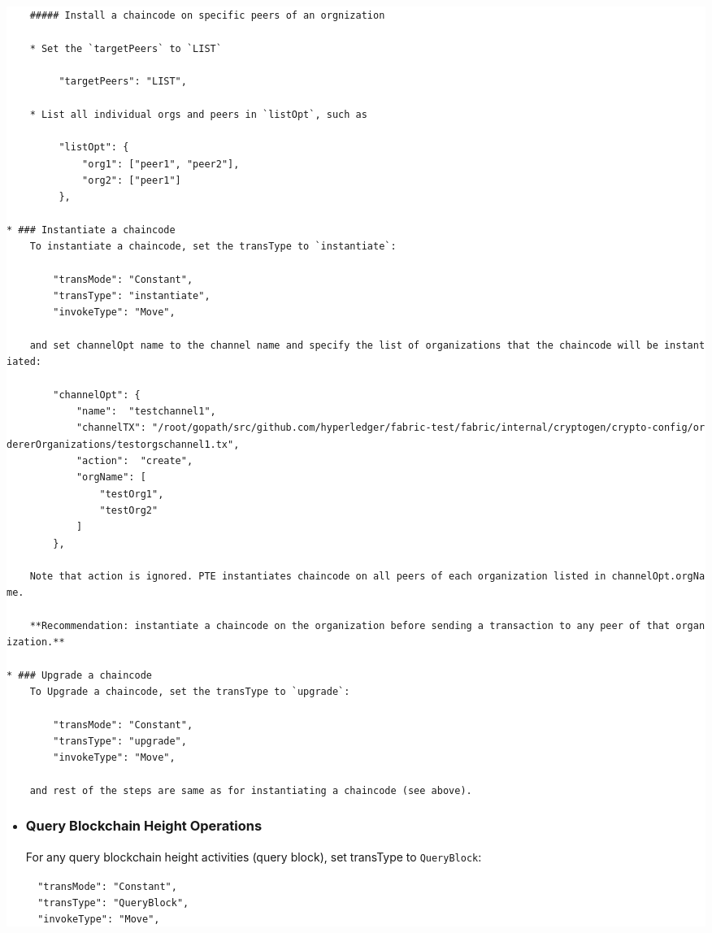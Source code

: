         ##### Install a chaincode on specific peers of an orgnization

        * Set the `targetPeers` to `LIST`

             "targetPeers": "LIST",

        * List all individual orgs and peers in `listOpt`, such as

             "listOpt": {
                 "org1": ["peer1", "peer2"],
                 "org2": ["peer1"]
             },

    * ### Instantiate a chaincode
        To instantiate a chaincode, set the transType to `instantiate`:

            "transMode": "Constant",
            "transType": "instantiate",
            "invokeType": "Move",

        and set channelOpt name to the channel name and specify the list of organizations that the chaincode will be instantiated:

            "channelOpt": {
                "name":  "testchannel1",
                "channelTX": "/root/gopath/src/github.com/hyperledger/fabric-test/fabric/internal/cryptogen/crypto-config/ordererOrganizations/testorgschannel1.tx",
                "action":  "create",
                "orgName": [
                    "testOrg1",
                    "testOrg2"
                ]
            },

        Note that action is ignored. PTE instantiates chaincode on all peers of each organization listed in channelOpt.orgName.

        **Recommendation: instantiate a chaincode on the organization before sending a transaction to any peer of that organization.**

    * ### Upgrade a chaincode
        To Upgrade a chaincode, set the transType to `upgrade`:

            "transMode": "Constant",
            "transType": "upgrade",
            "invokeType": "Move",

        and rest of the steps are same as for instantiating a chaincode (see above).


* ### Query Blockchain Height Operations
    For any query blockchain height activities (query block), set transType to `QueryBlock`:

        "transMode": "Constant",
        "transType": "QueryBlock",
        "invokeType": "Move",
